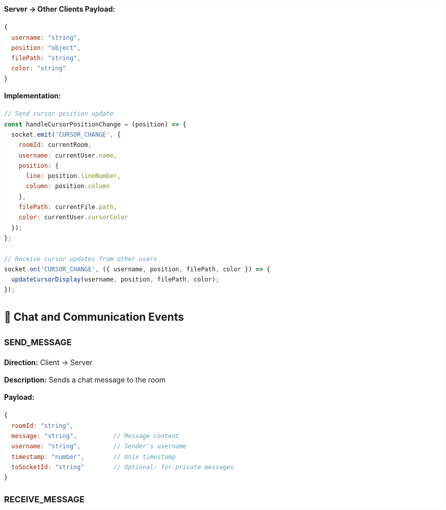 **Server → Other Clients Payload:**
```javascript
{
  username: "string",
  position: "object",
  filePath: "string",
  color: "string"
}
```

**Implementation:**
```javascript
// Send cursor position update
const handleCursorPositionChange = (position) => {
  socket.emit('CURSOR_CHANGE', {
    roomId: currentRoom,
    username: currentUser.name,
    position: {
      line: position.lineNumber,
      column: position.column
    },
    filePath: currentFile.path,
    color: currentUser.cursorColor
  });
};

// Receive cursor updates from other users
socket.on('CURSOR_CHANGE', ({ username, position, filePath, color }) => {
  updateCursorDisplay(username, position, filePath, color);
});
```

## 💬 Chat and Communication Events

### SEND_MESSAGE

**Direction:** Client → Server

**Description:** Sends a chat message to the room

**Payload:**
```javascript
{
  roomId: "string",
  message: "string",          // Message content
  username: "string",         // Sender's username
  timestamp: "number",        // Unix timestamp
  toSocketId: "string"        // Optional: for private messages
}
```

### RECEIVE_MESSAGE
